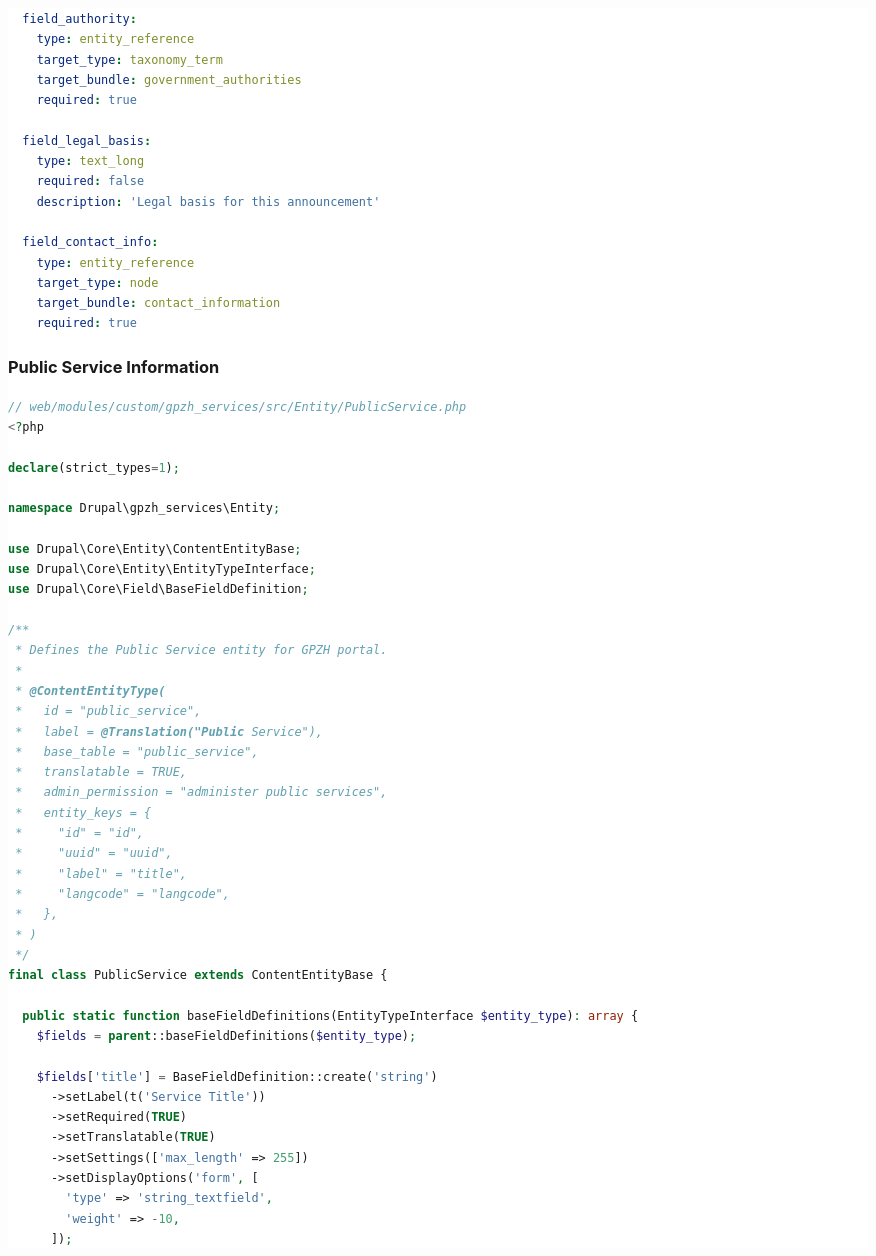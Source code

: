 ```yaml
  field_authority:
    type: entity_reference
    target_type: taxonomy_term
    target_bundle: government_authorities
    required: true

  field_legal_basis:
    type: text_long
    required: false
    description: 'Legal basis for this announcement'

  field_contact_info:
    type: entity_reference
    target_type: node
    target_bundle: contact_information
    required: true
```

### Public Service Information
```php
// web/modules/custom/gpzh_services/src/Entity/PublicService.php
<?php

declare(strict_types=1);

namespace Drupal\gpzh_services\Entity;

use Drupal\Core\Entity\ContentEntityBase;
use Drupal\Core\Entity\EntityTypeInterface;
use Drupal\Core\Field\BaseFieldDefinition;

/**
 * Defines the Public Service entity for GPZH portal.
 *
 * @ContentEntityType(
 *   id = "public_service",
 *   label = @Translation("Public Service"),
 *   base_table = "public_service",
 *   translatable = TRUE,
 *   admin_permission = "administer public services",
 *   entity_keys = {
 *     "id" = "id",
 *     "uuid" = "uuid",
 *     "label" = "title",
 *     "langcode" = "langcode",
 *   },
 * )
 */
final class PublicService extends ContentEntityBase {

  public static function baseFieldDefinitions(EntityTypeInterface $entity_type): array {
    $fields = parent::baseFieldDefinitions($entity_type);

    $fields['title'] = BaseFieldDefinition::create('string')
      ->setLabel(t('Service Title'))
      ->setRequired(TRUE)
      ->setTranslatable(TRUE)
      ->setSettings(['max_length' => 255])
      ->setDisplayOptions('form', [
        'type' => 'string_textfield',
        'weight' => -10,
      ]);

```